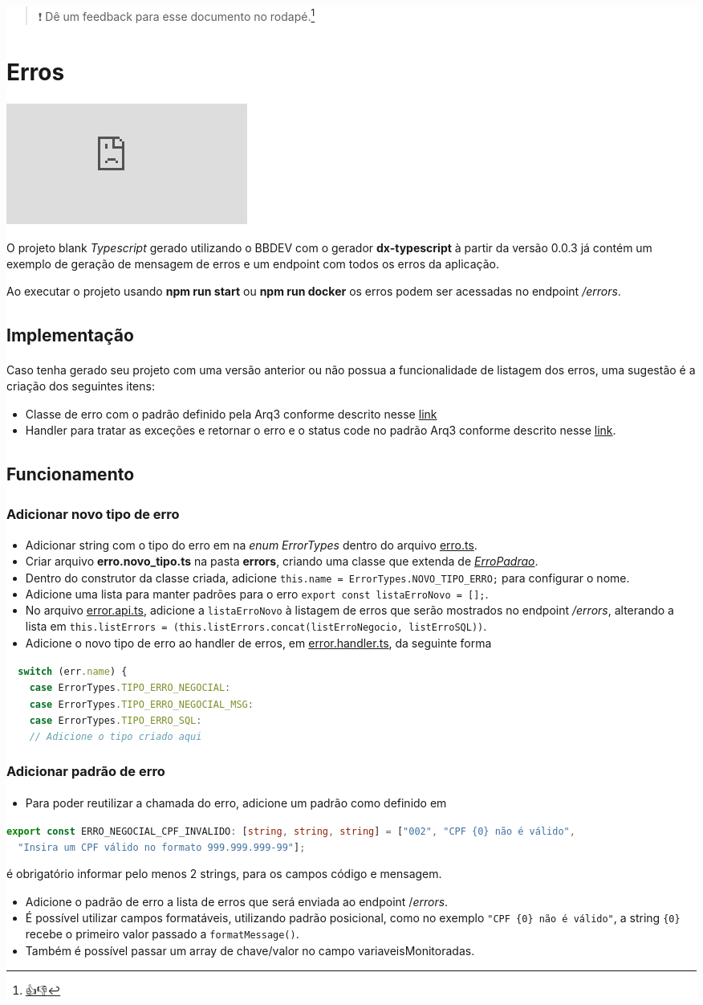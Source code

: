 > :exclamation: Dê um feedback para esse documento no rodapé.[^1]

# Erros
![](https://eni.bb.com.br/eni1/matomo.php?idsite=469&amp;rec=1&amp;url=https://fontes.intranet.bb.com.br/dev/publico/roteiros/-/blob/master/erros/errosTypescript.md&amp;action_name=erros/errosTypescript)

O projeto blank _Typescript_ gerado utilizando o BBDEV com o gerador **dx-typescript** à partir da versão 0.0.3 já contém um exemplo de geração de mensagem de erros e um endpoint com todos os erros da aplicação.

Ao executar o projeto usando **npm run start** ou **npm run docker** os erros podem ser acessadas no endpoint _/errors_. 

## Implementação

Caso tenha gerado seu projeto com uma versão anterior ou não possua a funcionalidade de listagem dos erros, uma sugestão é a criação dos seguintes itens:
- Classe de erro com o padrão definido pela Arq3 conforme descrito nesse [link](https://fontes.intranet.bb.com.br/dev/publico/padroes/blob/master/endpoints/errors-endpoint.md)
- Handler para tratar as exceções e retornar o erro e o status code no padrão Arq3 conforme descrito nesse [link](https://fontes.intranet.bb.com.br/dev/publico/padroes/blob/master/http-return-codes.md).

## Funcionamento

### Adicionar novo tipo de erro
* Adicionar string com o tipo do erro em na _enum ErrorTypes_ dentro do arquivo [erro.ts](#errots).
* Criar arquivo **erro.novo_tipo.ts** na pasta **errors**, criando uma classe que extenda de [_ErroPadrao_](#errots).
* Dentro do construtor da classe criada, adicione `this.name = ErrorTypes.NOVO_TIPO_ERRO;` para configurar o nome.
* Adicione uma lista para manter padrões para o erro `export const listaErroNovo = [];`.
* No arquivo [error.api.ts](#errorapits), adicione a `listaErroNovo` à listagem de erros que serão mostrados no endpoint _/errors_,
alterando a lista em `this.listErrors = (this.listErrors.concat(listErroNegocio, listErroSQL))`.
* Adicione o novo tipo de erro ao handler de erros, em [error.handler.ts](errorhandlerts), da seguinte forma
```typescript 
  switch (err.name) {
    case ErrorTypes.TIPO_ERRO_NEGOCIAL:
    case ErrorTypes.TIPO_ERRO_NEGOCIAL_MSG:
    case ErrorTypes.TIPO_ERRO_SQL:
    // Adicione o tipo criado aqui
```

### Adicionar padrão de erro
* Para poder reutilizar a chamada do erro, adicione um padrão como definido em 
```typescript
export const ERRO_NEGOCIAL_CPF_INVALIDO: [string, string, string] = ["002", "CPF {0} não é válido",
  "Insira um CPF válido no formato 999.999.999-99"];
``` 
é obrigatório informar pelo menos 2 strings, para os campos
código e mensagem.
* Adicione o padrão de erro a lista de erros que será enviada ao endpoint /_errors_.
* É possível utilizar campos formatáveis, utilizando padrão posicional, como no exemplo `"CPF {0} não é válido"`, a 
string `{0}` recebe o primeiro valor passado a `formatMessage()`.
* Também é possível passar um array de chave/valor no campo variaveisMonitoradas. 


[^1]: [👍👎](http://feedback.dev.intranet.bb.com.br/?origem=roteiros&url_origem=fontes.intranet.bb.com.br/dev/publico/roteiros/-/blob/master/erros/errosTypescript.md&internalidade=erros/errosTypescript)